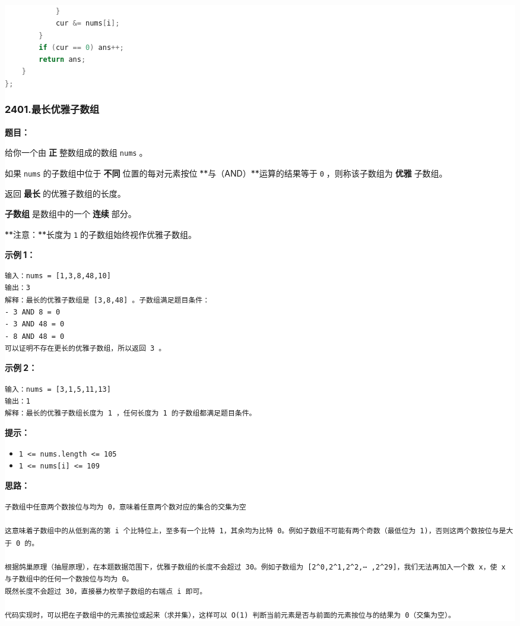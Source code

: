 ```cpp
            }
            cur &= nums[i];
        }
        if (cur == 0) ans++;
        return ans;
    }
};
```

### 2401.最长优雅子数组

**题目：**

给你一个由 **正** 整数组成的数组 `nums` 。

如果 `nums` 的子数组中位于 **不同** 位置的每对元素按位 **与（AND）**运算的结果等于 `0` ，则称该子数组为 **优雅** 子数组。

返回 **最长** 的优雅子数组的长度。

**子数组** 是数组中的一个 **连续** 部分。

**注意：**长度为 `1` 的子数组始终视作优雅子数组。

**示例 1：**

```
输入：nums = [1,3,8,48,10]
输出：3
解释：最长的优雅子数组是 [3,8,48] 。子数组满足题目条件：
- 3 AND 8 = 0
- 3 AND 48 = 0
- 8 AND 48 = 0
可以证明不存在更长的优雅子数组，所以返回 3 。
```

**示例 2：**

```
输入：nums = [3,1,5,11,13]
输出：1
解释：最长的优雅子数组长度为 1 ，任何长度为 1 的子数组都满足题目条件。
```

**提示：**

- `1 <= nums.length <= 105`
- `1 <= nums[i] <= 109`

**思路：**

```
子数组中任意两个数按位与均为 0，意味着任意两个数对应的集合的交集为空

这意味着子数组中的从低到高的第 i 个比特位上，至多有一个比特 1，其余均为比特 0。例如子数组不可能有两个奇数（最低位为 1)，否则这两个数按位与是大于 0 的。

根据鸽巢原理（抽屉原理），在本题数据范围下，优雅子数组的长度不会超过 30。例如子数组为 [2^0,2^1,2^2,⋯ ,2^29]，我们无法再加入一个数 x，使 x 与子数组中的任何一个数按位与均为 0。
既然长度不会超过 30，直接暴力枚举子数组的右端点 i 即可。

代码实现时，可以把在子数组中的元素按位或起来（求并集），这样可以 O(1) 判断当前元素是否与前面的元素按位与的结果为 0（交集为空）。
```
